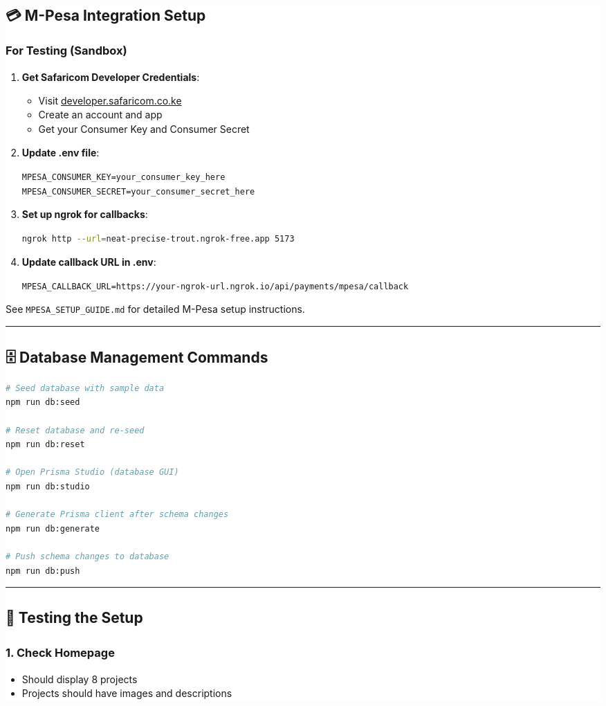 
## 💳 M-Pesa Integration Setup

### For Testing (Sandbox)

1. **Get Safaricom Developer Credentials**:
   - Visit [developer.safaricom.co.ke](https://developer.safaricom.co.ke)
   - Create an account and app
   - Get your Consumer Key and Consumer Secret

2. **Update .env file**:
   ```env
   MPESA_CONSUMER_KEY=your_consumer_key_here
   MPESA_CONSUMER_SECRET=your_consumer_secret_here
   ```

3. **Set up ngrok for callbacks**:
   ```bash
   ngrok http --url=neat-precise-trout.ngrok-free.app 5173
   ```

4. **Update callback URL in .env**:
   ```env
   MPESA_CALLBACK_URL=https://your-ngrok-url.ngrok.io/api/payments/mpesa/callback
   ```

See `MPESA_SETUP_GUIDE.md` for detailed M-Pesa setup instructions.

---

## 🗄️ Database Management Commands

```bash
# Seed database with sample data
npm run db:seed

# Reset database and re-seed
npm run db:reset

# Open Prisma Studio (database GUI)
npm run db:studio

# Generate Prisma client after schema changes
npm run db:generate

# Push schema changes to database
npm run db:push
```

---

## 🧪 Testing the Setup

### 1. **Check Homepage**
- Should display 8 projects
- Projects should have images and descriptions
